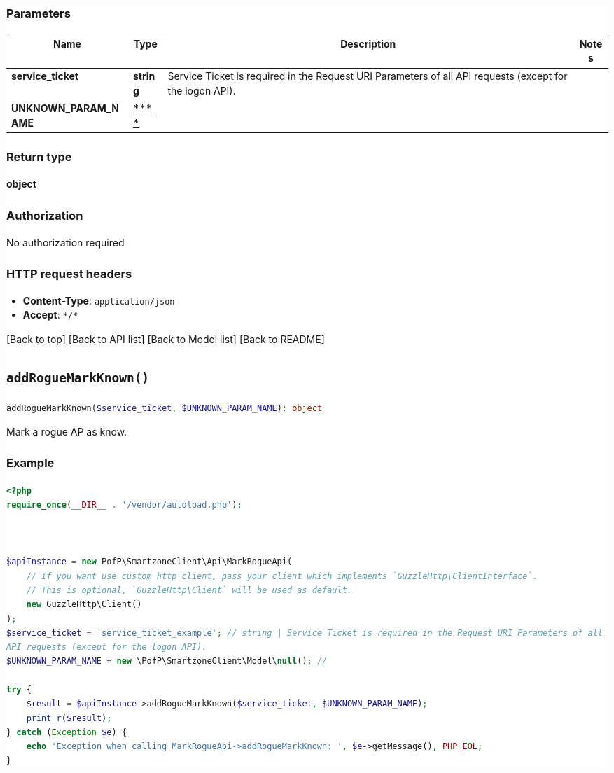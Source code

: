 ### Parameters

| Name | Type | Description  | Notes |
| ------------- | ------------- | ------------- | ------------- |
| **service_ticket** | **string**| Service Ticket is required in the Request URI Parameters of all API requests (except for the logon API). | |
| **UNKNOWN_PARAM_NAME** | [****](../Model/.md)|  | |

### Return type

**object**

### Authorization

No authorization required

### HTTP request headers

- **Content-Type**: `application/json`
- **Accept**: `*/*`

[[Back to top]](#) [[Back to API list]](../../README.md#endpoints)
[[Back to Model list]](../../README.md#models)
[[Back to README]](../../README.md)

## `addRogueMarkKnown()`

```php
addRogueMarkKnown($service_ticket, $UNKNOWN_PARAM_NAME): object
```

Mark a rogue AP as know.

### Example

```php
<?php
require_once(__DIR__ . '/vendor/autoload.php');



$apiInstance = new PofP\SmartzoneClient\Api\MarkRogueApi(
    // If you want use custom http client, pass your client which implements `GuzzleHttp\ClientInterface`.
    // This is optional, `GuzzleHttp\Client` will be used as default.
    new GuzzleHttp\Client()
);
$service_ticket = 'service_ticket_example'; // string | Service Ticket is required in the Request URI Parameters of all API requests (except for the logon API).
$UNKNOWN_PARAM_NAME = new \PofP\SmartzoneClient\Model\null(); // 

try {
    $result = $apiInstance->addRogueMarkKnown($service_ticket, $UNKNOWN_PARAM_NAME);
    print_r($result);
} catch (Exception $e) {
    echo 'Exception when calling MarkRogueApi->addRogueMarkKnown: ', $e->getMessage(), PHP_EOL;
}
```
